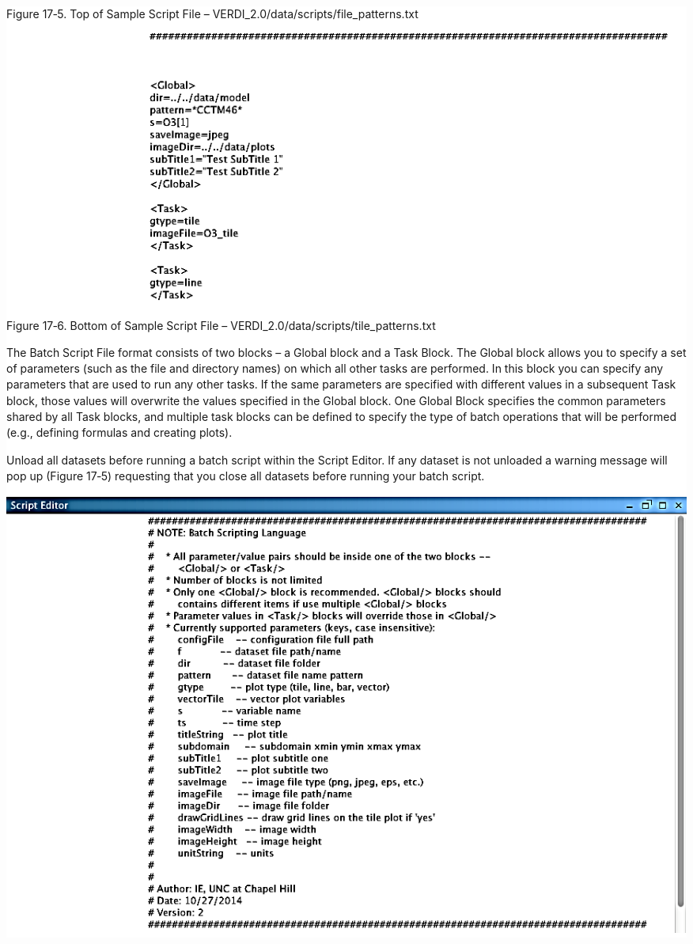 Figure 17‑5. Top of Sample Script File – VERDI_2.0/data/scripts/file_patterns.txt<br>

<a id=Figure17-5></a>

![Figure17-5](./media/image085.png)

Figure 17‑6. Bottom of Sample Script File – VERDI_2.0/data/scripts/tile_patterns.txt

The Batch Script File format consists of two blocks – a Global block and a Task Block. The Global block allows you to specify a set of parameters (such as the file and directory names) on which all other tasks are performed. In this block you can specify any parameters that are used to run any other tasks. If the same parameters are specified with different values in a subsequent Task block, those values will overwrite the values specified in the Global block. One Global Block specifies the common parameters shared by all Task blocks, and multiple task blocks can be defined to specify the type of batch operations that will be performed (e.g., defining formulas and creating plots).

Unload all datasets before running a batch script within the Script Editor. If any dataset is not unloaded a warning message will pop up (Figure 17‑5) requesting that you close all datasets before running your batch script.

![Figure17-6](./media/image084.png)